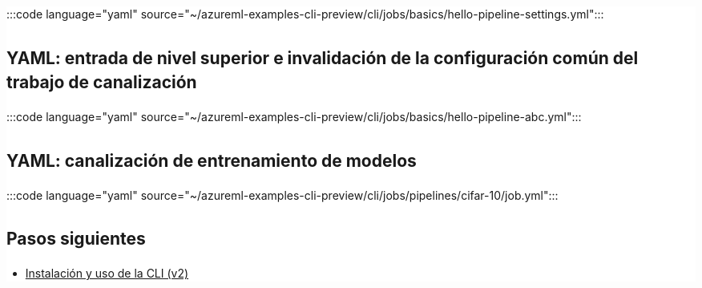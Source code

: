 :::code language="yaml" source="~/azureml-examples-cli-preview/cli/jobs/basics/hello-pipeline-settings.yml":::

## <a name="yaml-top-level-input-and-overriding-common-pipeline-job-settings"></a>YAML: entrada de nivel superior e invalidación de la configuración común del trabajo de canalización

:::code language="yaml" source="~/azureml-examples-cli-preview/cli/jobs/basics/hello-pipeline-abc.yml":::

## <a name="yaml-model-training-pipeline"></a>YAML: canalización de entrenamiento de modelos

:::code language="yaml" source="~/azureml-examples-cli-preview/cli/jobs/pipelines/cifar-10/job.yml":::

## <a name="next-steps"></a>Pasos siguientes

- [Instalación y uso de la CLI (v2)](how-to-configure-cli.md)
